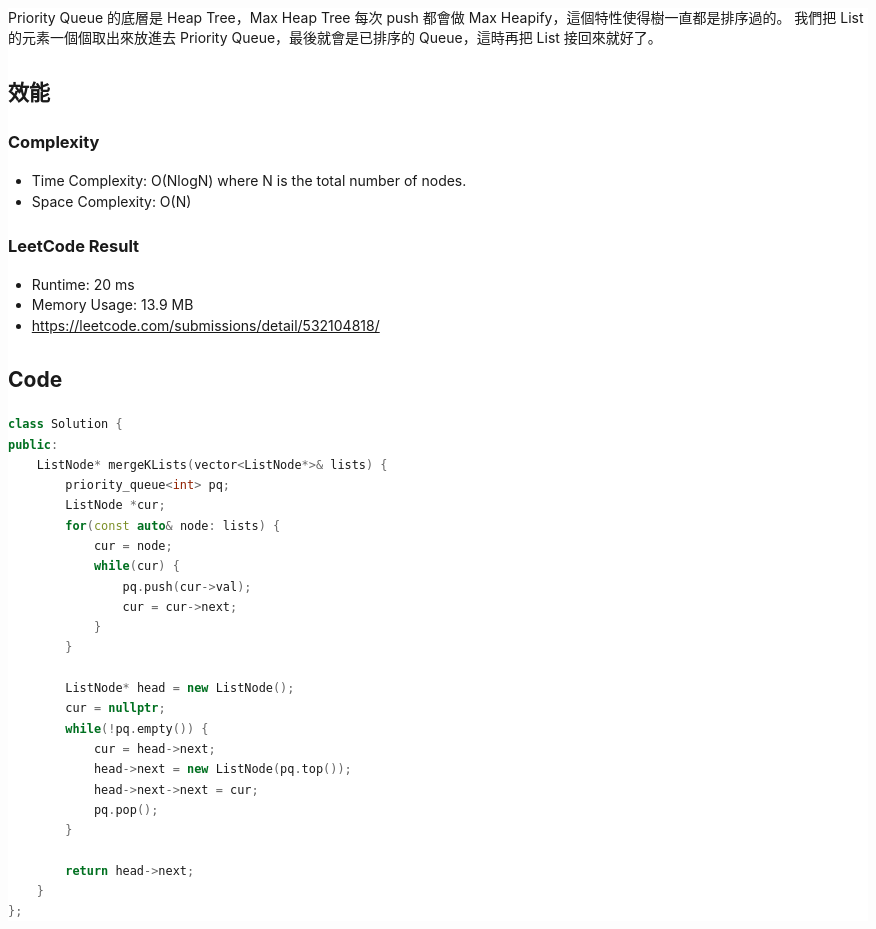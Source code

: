 Priority Queue 的底層是 Heap Tree，Max Heap Tree 每次 push 都會做 Max Heapify，這個特性使得樹一直都是排序過的。
我們把 List 的元素一個個取出來放進去 Priority Queue，最後就會是已排序的 Queue，這時再把 List 接回來就好了。

## 效能

### Complexity 
- Time Complexity: O(NlogN) where N is the total number of nodes.
- Space Complexity: O(N)

### LeetCode Result

- Runtime: 20 ms
- Memory Usage: 13.9 MB 
- https://leetcode.com/submissions/detail/532104818/

## Code
```cpp
class Solution {
public:
    ListNode* mergeKLists(vector<ListNode*>& lists) {
        priority_queue<int> pq;
        ListNode *cur;
        for(const auto& node: lists) {
            cur = node;
            while(cur) {
                pq.push(cur->val);
                cur = cur->next;
            }
        }

        ListNode* head = new ListNode();
        cur = nullptr;
        while(!pq.empty()) {
            cur = head->next;
            head->next = new ListNode(pq.top());
            head->next->next = cur;
            pq.pop();
        }
        
        return head->next;
    }
};
```